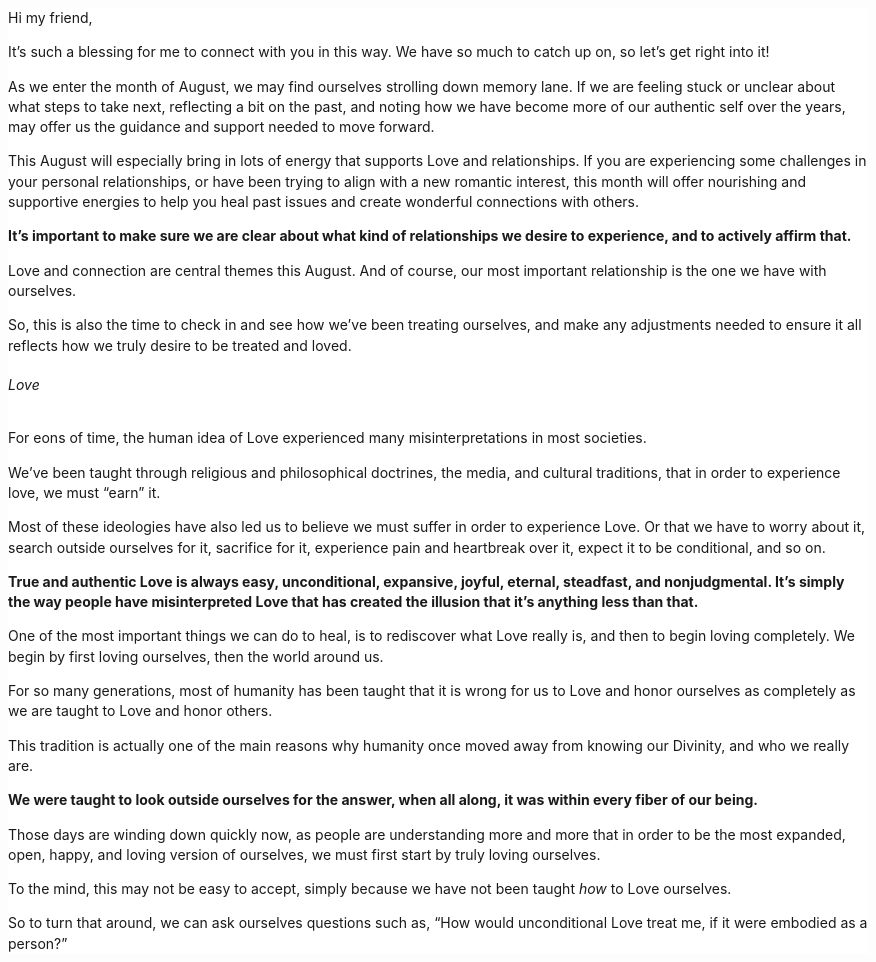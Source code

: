 Hi my friend,

It’s such a blessing for me to connect with you in this way. We have so much to catch up on, so let’s get right into it!

As we enter the month of August, we may find ourselves strolling down memory lane. If we are feeling stuck or unclear about what steps to take next, reflecting a bit on the past, and noting how we have become more of our authentic self over the years, may offer us the guidance and support needed to move forward.

This August will especially bring in lots of energy that supports Love and relationships. If you are experiencing some challenges in your personal relationships, or have been trying to align with a new romantic interest, this month will offer nourishing and supportive energies to help you heal past issues and create wonderful connections with others.

**It’s important to make sure we are clear about what kind of relationships we desire to experience, and to actively affirm that.**

Love and connection are central themes this August. And of course, our most important relationship is the one we have with ourselves.

So, this is also the time to check in and see how we’ve been treating ourselves, and make any adjustments needed to ensure it all reflects how we truly desire to be treated and loved.

###### Love

For eons of time, the human idea of Love experienced many misinterpretations in most societies.

We’ve been taught through religious and philosophical doctrines, the media, and cultural traditions, that in order to experience love, we must “earn” it.

Most of these ideologies have also led us to believe we must suffer in order to experience Love. Or that we have to worry about it, search outside ourselves for it, sacrifice for it, experience pain and heartbreak over it, expect it to be conditional, and so on.

**True and authentic Love is always easy, unconditional, expansive, joyful, eternal, steadfast, and nonjudgmental. It’s simply the way people have misinterpreted Love that has created the illusion that it’s anything less than that.**

One of the most important things we can do to heal, is to rediscover what Love really is, and then to begin loving completely. We begin by first loving ourselves, then the world around us.

For so many generations, most of humanity has been taught that it is wrong for us to Love and honor ourselves as completely as we are taught to Love and honor others.

This tradition is actually one of the main reasons why humanity once moved away from knowing our Divinity, and who we really are.

**We were taught to look outside ourselves for the answer, when all along, it was within every fiber of our being.**

Those days are winding down quickly now, as people are understanding more and more that in order to be the most expanded, open, happy, and loving version of ourselves, we must first start by truly loving ourselves.

To the mind, this may not be easy to accept, simply because we have not been taught _how_ to Love ourselves.

So to turn that around, we can ask ourselves questions such as, “How would unconditional Love treat me, if it were embodied as a person?”
